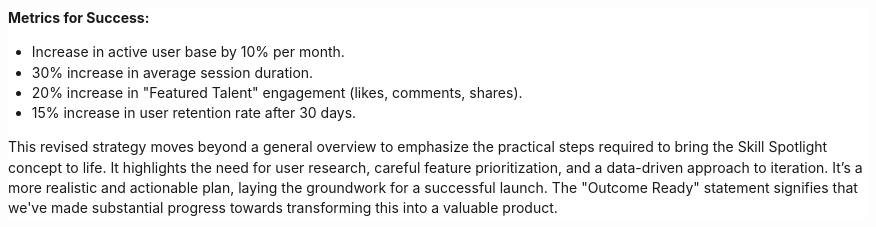 **Metrics for Success:**

* Increase in active user base by 10% per month.
* 30% increase in average session duration.
* 20% increase in "Featured Talent" engagement (likes, comments, shares).
* 15% increase in user retention rate after 30 days.

This revised strategy moves beyond a general overview to emphasize the practical steps required to bring the Skill Spotlight concept to life. It highlights the need for user research, careful feature prioritization, and a data-driven approach to iteration. It’s a more realistic and actionable plan, laying the groundwork for a successful launch.  The "Outcome Ready" statement signifies that we've made substantial progress towards transforming this into a valuable product.

        
